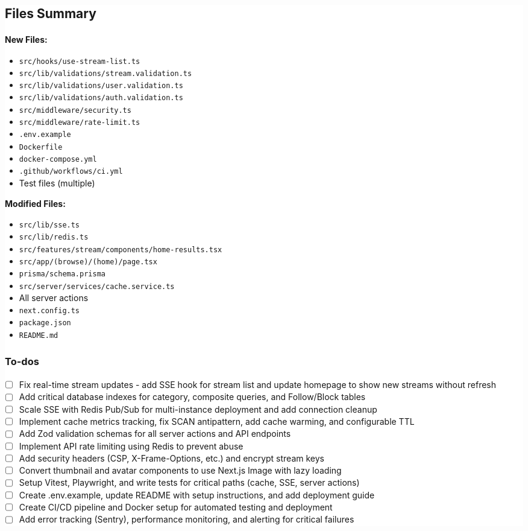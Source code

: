 ## Files Summary

**New Files:**

- `src/hooks/use-stream-list.ts`
- `src/lib/validations/stream.validation.ts`
- `src/lib/validations/user.validation.ts`
- `src/lib/validations/auth.validation.ts`
- `src/middleware/security.ts`
- `src/middleware/rate-limit.ts`
- `.env.example`
- `Dockerfile`
- `docker-compose.yml`
- `.github/workflows/ci.yml`
- Test files (multiple)

**Modified Files:**

- `src/lib/sse.ts`
- `src/lib/redis.ts`
- `src/features/stream/components/home-results.tsx`
- `src/app/(browse)/(home)/page.tsx`
- `prisma/schema.prisma`
- `src/server/services/cache.service.ts`
- All server actions
- `next.config.ts`
- `package.json`
- `README.md`

### To-dos

- [ ] Fix real-time stream updates - add SSE hook for stream list and update homepage to show new streams without refresh
- [ ] Add critical database indexes for category, composite queries, and Follow/Block tables
- [ ] Scale SSE with Redis Pub/Sub for multi-instance deployment and add connection cleanup
- [ ] Implement cache metrics tracking, fix SCAN antipattern, add cache warming, and configurable TTL
- [ ] Add Zod validation schemas for all server actions and API endpoints
- [ ] Implement API rate limiting using Redis to prevent abuse
- [ ] Add security headers (CSP, X-Frame-Options, etc.) and encrypt stream keys
- [ ] Convert thumbnail and avatar components to use Next.js Image with lazy loading
- [ ] Setup Vitest, Playwright, and write tests for critical paths (cache, SSE, server actions)
- [ ] Create .env.example, update README with setup instructions, and add deployment guide
- [ ] Create CI/CD pipeline and Docker setup for automated testing and deployment
- [ ] Add error tracking (Sentry), performance monitoring, and alerting for critical failures